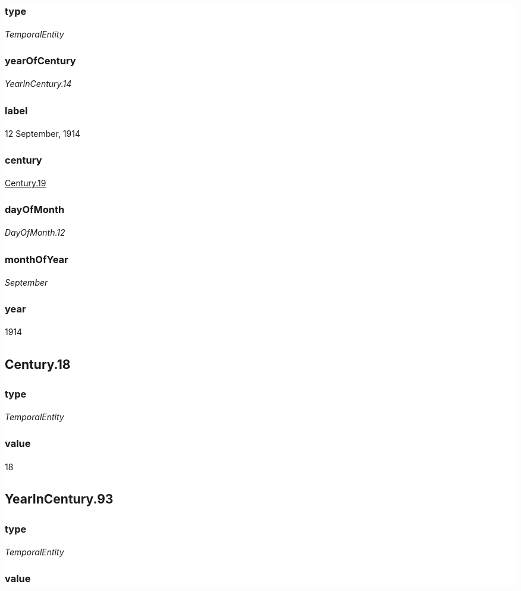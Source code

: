 ### type


*TemporalEntity*

### yearOfCentury


*YearInCentury.14*

### label


12 September, 1914

### century


[Century.19](#Century.19)

### dayOfMonth


*DayOfMonth.12*

### monthOfYear


*September*

### year


1914

## Century.18

### type


*TemporalEntity*

### value


18

## YearInCentury.93

### type


*TemporalEntity*

### value
